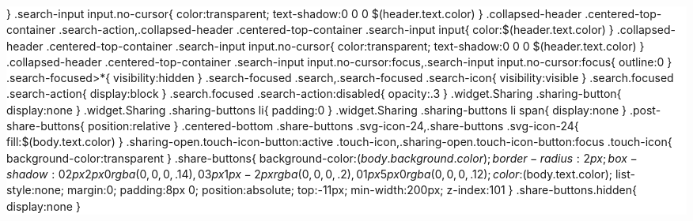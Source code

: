 }
.search-input input.no-cursor{
color:transparent;
text-shadow:0 0 0 $(header.text.color)
}
.collapsed-header .centered-top-container .search-action,.collapsed-header .centered-top-container .search-input input{
color:$(header.text.color)
}
.collapsed-header .centered-top-container .search-input input.no-cursor{
color:transparent;
text-shadow:0 0 0 $(header.text.color)
}
.collapsed-header .centered-top-container .search-input input.no-cursor:focus,.search-input input.no-cursor:focus{
outline:0
}
.search-focused>*{
visibility:hidden
}
.search-focused .search,.search-focused .search-icon{
visibility:visible
}
.search.focused .search-action{
display:block
}
.search.focused .search-action:disabled{
opacity:.3
}
.widget.Sharing .sharing-button{
display:none
}
.widget.Sharing .sharing-buttons li{
padding:0
}
.widget.Sharing .sharing-buttons li span{
display:none
}
.post-share-buttons{
position:relative
}
.centered-bottom .share-buttons .svg-icon-24,.share-buttons .svg-icon-24{
fill:$(body.text.color)
}
.sharing-open.touch-icon-button:active .touch-icon,.sharing-open.touch-icon-button:focus .touch-icon{
background-color:transparent
}
.share-buttons{
background-color:$(body.background.color);
border-radius:2px;
box-shadow:0 2px 2px 0 rgba(0,0,0,.14),0 3px 1px -2px rgba(0,0,0,.2),0 1px 5px 0 rgba(0,0,0,.12);
color:$(body.text.color);
list-style:none;
margin:0;
padding:8px 0;
position:absolute;
top:-11px;
min-width:200px;
z-index:101
}
.share-buttons.hidden{
display:none
}